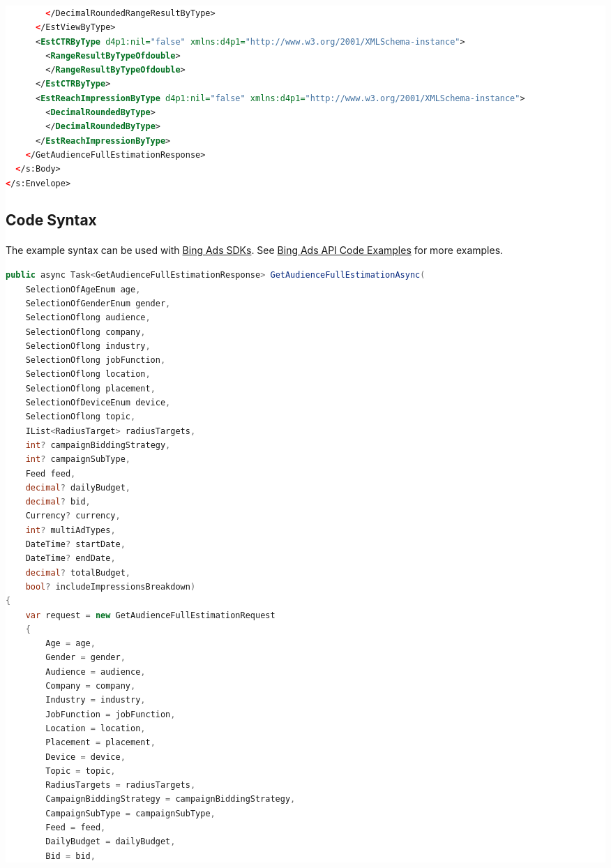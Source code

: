 ```xml
        </DecimalRoundedRangeResultByType>
      </EstViewByType>
      <EstCTRByType d4p1:nil="false" xmlns:d4p1="http://www.w3.org/2001/XMLSchema-instance">
        <RangeResultByTypeOfdouble>
        </RangeResultByTypeOfdouble>
      </EstCTRByType>
      <EstReachImpressionByType d4p1:nil="false" xmlns:d4p1="http://www.w3.org/2001/XMLSchema-instance">
        <DecimalRoundedByType>
        </DecimalRoundedByType>
      </EstReachImpressionByType>
    </GetAudienceFullEstimationResponse>
  </s:Body>
</s:Envelope>
```

## <a name="example"></a>Code Syntax
The example syntax can be used with [Bing Ads SDKs](../guides/client-libraries.md). See [Bing Ads API Code Examples](../guides/code-examples.md) for more examples.
```csharp
public async Task<GetAudienceFullEstimationResponse> GetAudienceFullEstimationAsync(
	SelectionOfAgeEnum age,
	SelectionOfGenderEnum gender,
	SelectionOflong audience,
	SelectionOflong company,
	SelectionOflong industry,
	SelectionOflong jobFunction,
	SelectionOflong location,
	SelectionOflong placement,
	SelectionOfDeviceEnum device,
	SelectionOflong topic,
	IList<RadiusTarget> radiusTargets,
	int? campaignBiddingStrategy,
	int? campaignSubType,
	Feed feed,
	decimal? dailyBudget,
	decimal? bid,
	Currency? currency,
	int? multiAdTypes,
	DateTime? startDate,
	DateTime? endDate,
	decimal? totalBudget,
	bool? includeImpressionsBreakdown)
{
	var request = new GetAudienceFullEstimationRequest
	{
		Age = age,
		Gender = gender,
		Audience = audience,
		Company = company,
		Industry = industry,
		JobFunction = jobFunction,
		Location = location,
		Placement = placement,
		Device = device,
		Topic = topic,
		RadiusTargets = radiusTargets,
		CampaignBiddingStrategy = campaignBiddingStrategy,
		CampaignSubType = campaignSubType,
		Feed = feed,
		DailyBudget = dailyBudget,
		Bid = bid,
```